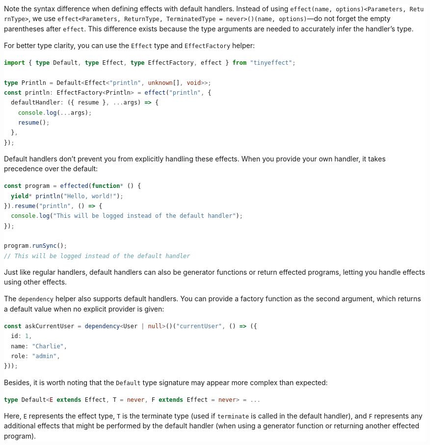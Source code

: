 Note the syntax difference when defining effects with default handlers. Instead of using `effect(name, options)<Parameters, ReturnType>`, we use `effect<Parameters, ReturnType, TerminatedType = never>()(name, options)`—do not forget the empty parentheses after `effect`. This difference exists because the type arguments are needed to accurately infer the handler’s type.

For better type clarity, you can use the `Effect` type and `EffectFactory` helper:

```typescript
import { type Default, type Effect, type EffectFactory, effect } from "tinyeffect";

type Println = Default<Effect<"println", unknown[], void>>;
const println: EffectFactory<Println> = effect("println", {
  defaultHandler: ({ resume }, ...args) => {
    console.log(...args);
    resume();
  },
});
```

Default handlers don’t prevent you from explicitly handling these effects. When you provide your own handler, it takes precedence over the default:

```typescript
const program = effected(function* () {
  yield* println("Hello, world!");
}).resume("println", () => {
  console.log("This will be logged instead of the default handler");
});

program.runSync();
// This will be logged instead of the default handler
```

Just like regular handlers, default handlers can also be generator functions or return effected programs, letting you handle effects using other effects.

The `dependency` helper also supports default handlers. You can provide a factory function as the second argument, which returns a default value when no explicit provider is given:

```typescript
const askCurrentUser = dependency<User | null>()("currentUser", () => ({
  id: 1,
  name: "Charlie",
  role: "admin",
}));
```

Besides, it is worth noting that the `Default` type signature may appear more complex than expected:

```typescript
type Default<E extends Effect, T = never, F extends Effect = never> = ...
```

Here, `E` represents the effect type, `T` is the terminate type (used if `terminate` is called in the default handler), and `F` represents any additional effects that might be performed by the default handler (when using a generator function or returning another effected program).
